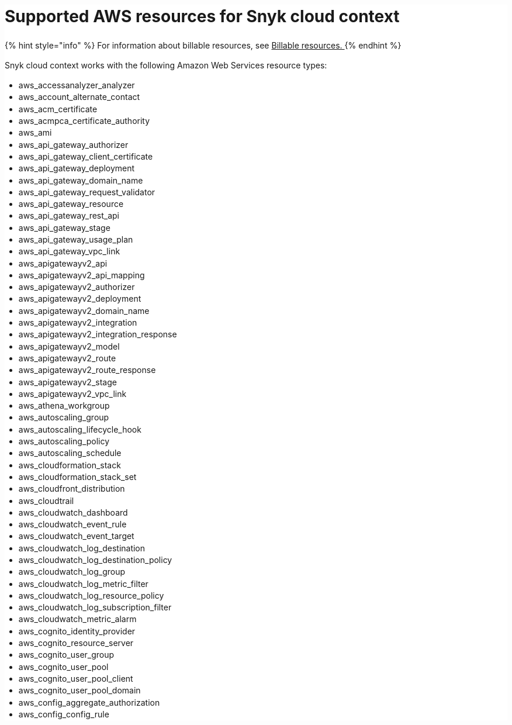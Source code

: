 # Supported AWS resources for Snyk cloud context

{% hint style="info" %}
For information about billable resources, see [Billable resources. ](../../billable-resources-for-snyk-cloud.md)
{% endhint %}

Snyk cloud context works with the following Amazon Web Services resource types:

* aws\_accessanalyzer\_analyzer
* aws\_account\_alternate\_contact
* aws\_acm\_certificate
* aws\_acmpca\_certificate\_authority
* aws\_ami
* aws\_api\_gateway\_authorizer
* aws\_api\_gateway\_client\_certificate
* aws\_api\_gateway\_deployment
* aws\_api\_gateway\_domain\_name
* aws\_api\_gateway\_request\_validator
* aws\_api\_gateway\_resource
* aws\_api\_gateway\_rest\_api
* aws\_api\_gateway\_stage
* aws\_api\_gateway\_usage\_plan
* aws\_api\_gateway\_vpc\_link
* aws\_apigatewayv2\_api
* aws\_apigatewayv2\_api\_mapping
* aws\_apigatewayv2\_authorizer
* aws\_apigatewayv2\_deployment
* aws\_apigatewayv2\_domain\_name
* aws\_apigatewayv2\_integration
* aws\_apigatewayv2\_integration\_response
* aws\_apigatewayv2\_model
* aws\_apigatewayv2\_route
* aws\_apigatewayv2\_route\_response
* aws\_apigatewayv2\_stage
* aws\_apigatewayv2\_vpc\_link
* aws\_athena\_workgroup
* aws\_autoscaling\_group
* aws\_autoscaling\_lifecycle\_hook
* aws\_autoscaling\_policy
* aws\_autoscaling\_schedule
* aws\_cloudformation\_stack
* aws\_cloudformation\_stack\_set
* aws\_cloudfront\_distribution
* aws\_cloudtrail
* aws\_cloudwatch\_dashboard
* aws\_cloudwatch\_event\_rule
* aws\_cloudwatch\_event\_target
* aws\_cloudwatch\_log\_destination
* aws\_cloudwatch\_log\_destination\_policy
* aws\_cloudwatch\_log\_group
* aws\_cloudwatch\_log\_metric\_filter
* aws\_cloudwatch\_log\_resource\_policy
* aws\_cloudwatch\_log\_subscription\_filter
* aws\_cloudwatch\_metric\_alarm
* aws\_cognito\_identity\_provider
* aws\_cognito\_resource\_server
* aws\_cognito\_user\_group
* aws\_cognito\_user\_pool
* aws\_cognito\_user\_pool\_client
* aws\_cognito\_user\_pool\_domain
* aws\_config\_aggregate\_authorization
* aws\_config\_config\_rule